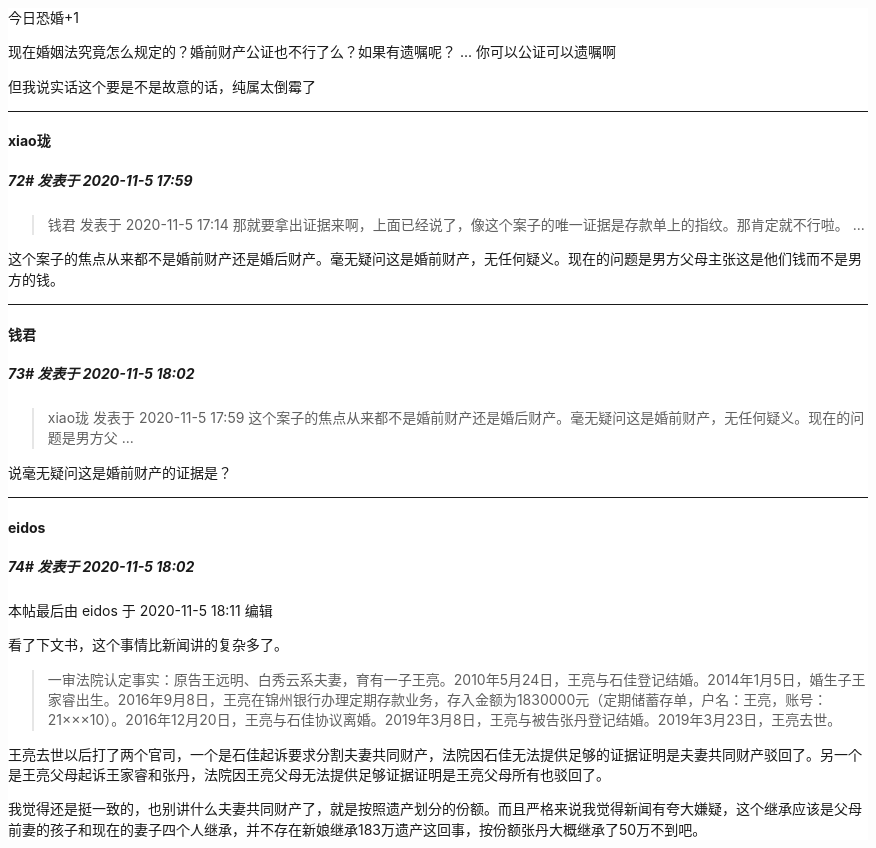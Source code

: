 今日恐婚+1

现在婚姻法究竟怎么规定的？婚前财产公证也不行了么？如果有遗嘱呢？ ...</blockquote>
你可以公证可以遗嘱啊


但我说实话这个要是不是故意的话，纯属太倒霉了








*****

####  xiao珑  
##### 72#       发表于 2020-11-5 17:59



<blockquote>钱君 发表于 2020-11-5 17:14
那就要拿出证据来啊，上面已经说了，像这个案子的唯一证据是存款单上的指纹。那肯定就不行啦。 ...</blockquote>
这个案子的焦点从来都不是婚前财产还是婚后财产。毫无疑问这是婚前财产，无任何疑义。现在的问题是男方父母主张这是他们钱而不是男方的钱。







*****

####  钱君  
##### 73#       发表于 2020-11-5 18:02



<blockquote>xiao珑 发表于 2020-11-5 17:59
这个案子的焦点从来都不是婚前财产还是婚后财产。毫无疑问这是婚前财产，无任何疑义。现在的问题是男方父 ...</blockquote>
说毫无疑问这是婚前财产的证据是？







*****

####  eidos  
##### 74#       发表于 2020-11-5 18:02



 本帖最后由 eidos 于 2020-11-5 18:11 编辑 

看了下文书，这个事情比新闻讲的复杂多了。 <blockquote>一审法院认定事实：原告王远明、白秀云系夫妻，育有一子王亮。2010年5月24日，王亮与石佳登记结婚。2014年1月5日，婚生子王家睿出生。2016年9月8日，王亮在锦州银行办理定期存款业务，存入金额为1830000元（定期储蓄存单，户名：王亮，账号：21×××10）。2016年12月20日，王亮与石佳协议离婚。2019年3月8日，王亮与被告张丹登记结婚。2019年3月23日，王亮去世。</blockquote>
王亮去世以后打了两个官司，一个是石佳起诉要求分割夫妻共同财产，法院因石佳无法提供足够的证据证明是夫妻共同财产驳回了。另一个是王亮父母起诉王家睿和张丹，法院因王亮父母无法提供足够证据证明是王亮父母所有也驳回了。

我觉得还是挺一致的，也别讲什么夫妻共同财产了，就是按照遗产划分的份额。而且严格来说我觉得新闻有夸大嫌疑，这个继承应该是父母前妻的孩子和现在的妻子四个人继承，并不存在新娘继承183万遗产这回事，按份额张丹大概继承了50万不到吧。
